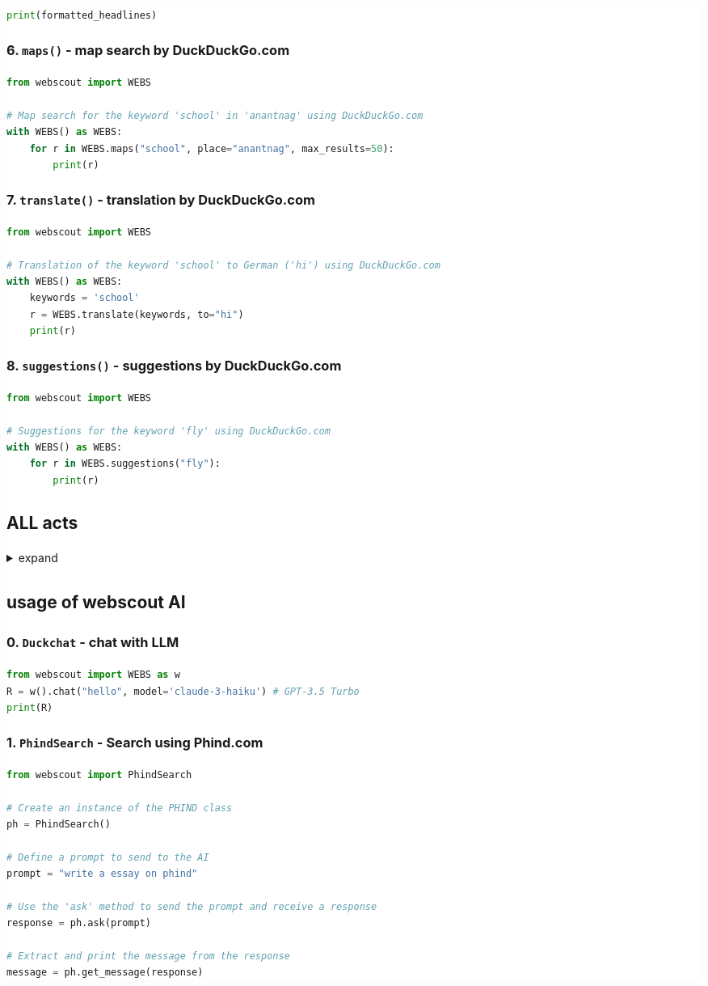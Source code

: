 ```python
print(formatted_headlines)

```

### 6. `maps()` - map search by DuckDuckGo.com

```python
from webscout import WEBS

# Map search for the keyword 'school' in 'anantnag' using DuckDuckGo.com
with WEBS() as WEBS:
    for r in WEBS.maps("school", place="anantnag", max_results=50):
        print(r)
```

### 7. `translate()` - translation by DuckDuckGo.com

```python
from webscout import WEBS

# Translation of the keyword 'school' to German ('hi') using DuckDuckGo.com
with WEBS() as WEBS:
    keywords = 'school'
    r = WEBS.translate(keywords, to="hi")
    print(r)
```

### 8. `suggestions()` - suggestions by DuckDuckGo.com

```python
from webscout import WEBS

# Suggestions for the keyword 'fly' using DuckDuckGo.com
with WEBS() as WEBS:
    for r in WEBS.suggestions("fly"):
        print(r)
```
## ALL acts
<details><summary>expand</summary></details>

## usage of webscout AI
### 0. `Duckchat` - chat with LLM
```python
from webscout import WEBS as w
R = w().chat("hello", model='claude-3-haiku') # GPT-3.5 Turbo
print(R)
```
### 1. `PhindSearch` - Search using Phind.com 

```python
from webscout import PhindSearch

# Create an instance of the PHIND class
ph = PhindSearch()

# Define a prompt to send to the AI
prompt = "write a essay on phind"

# Use the 'ask' method to send the prompt and receive a response
response = ph.ask(prompt)

# Extract and print the message from the response
message = ph.get_message(response)
```